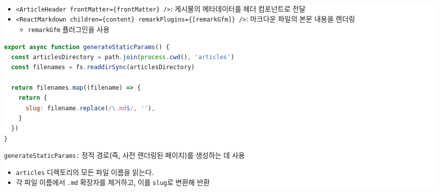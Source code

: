 - `<ArticleHeader frontMatter={frontMatter} />`: 게시물의 메타데이터를 헤더 컴포넌트로 전달
- `<ReactMarkdown children={content} remarkPlugins={[remarkGfm]} />`: 마크다운 파일의 본문 내용을 렌더링
	- `remarkGfm` 플러그인을 사용

```javascript
export async function generateStaticParams() {
  const articlesDirectory = path.join(process.cwd(), 'articles')
  const filenames = fs.readdirSync(articlesDirectory)

  return filenames.map((filename) => {
    return {
      slug: filename.replace(/\.md$/, ''),
    }
  })
}

```


`generateStaticParams:` 정적 경로(즉, 사전 렌더링된 페이지)를 생성하는 데 사용

- `articles` 디렉토리의 모든 파일 이름을 읽는다.
- 각 파일 이름에서 `.md` 확장자를 제거하고, 이를 `slug`로 변환해 반환
